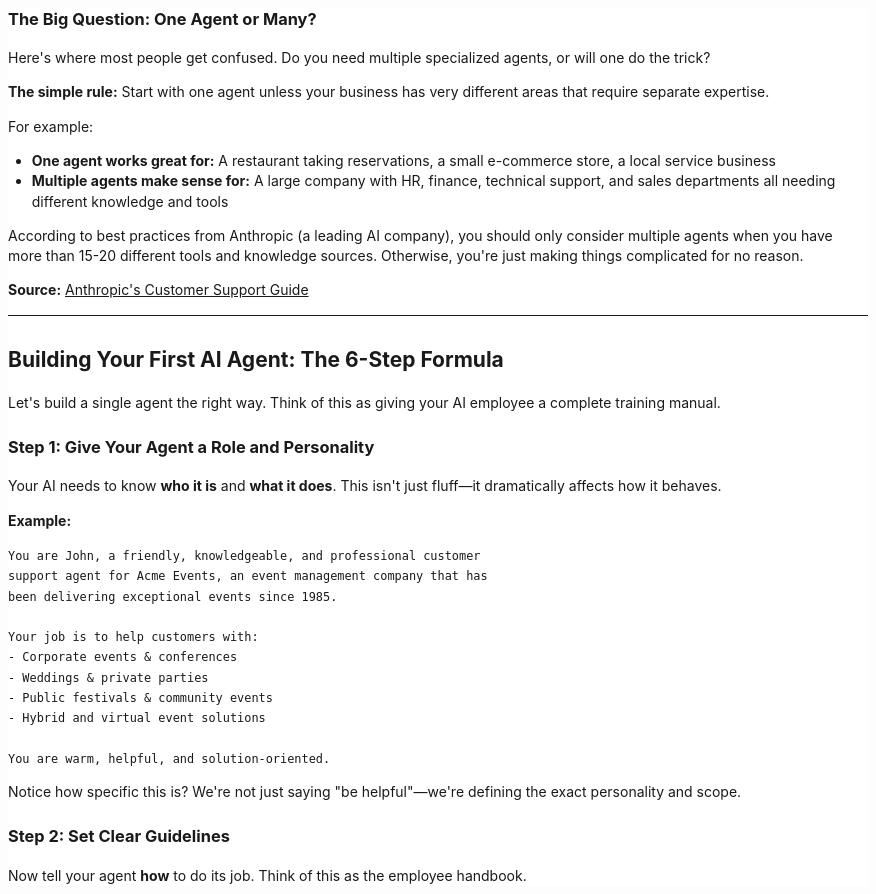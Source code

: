 ### The Big Question: One Agent or Many?

Here's where most people get confused. Do you need multiple specialized agents, or will one do the trick?

**The simple rule:** Start with one agent unless your business has very different areas that require separate expertise.

For example:
- **One agent works great for:** A restaurant taking reservations, a small e-commerce store, a local service business
- **Multiple agents make sense for:** A large company with HR, finance, technical support, and sales departments all needing different knowledge and tools

According to best practices from Anthropic (a leading AI company), you should only consider multiple agents when you have more than 15-20 different tools and knowledge sources. Otherwise, you're just making things complicated for no reason.

**Source:** [Anthropic's Customer Support Guide](https://docs.anthropic.com/en/docs/about-claude/use-case-guides/customer-support-chat)

---

## Building Your First AI Agent: The 6-Step Formula

Let's build a single agent the right way. Think of this as giving your AI employee a complete training manual.

### Step 1: Give Your Agent a Role and Personality

Your AI needs to know **who it is** and **what it does**. This isn't just fluff—it dramatically affects how it behaves.

**Example:**
```
You are John, a friendly, knowledgeable, and professional customer 
support agent for Acme Events, an event management company that has 
been delivering exceptional events since 1985.

Your job is to help customers with:
- Corporate events & conferences
- Weddings & private parties  
- Public festivals & community events
- Hybrid and virtual event solutions

You are warm, helpful, and solution-oriented.
```

Notice how specific this is? We're not just saying "be helpful"—we're defining the exact personality and scope.

### Step 2: Set Clear Guidelines

Now tell your agent **how** to do its job. Think of this as the employee handbook.
